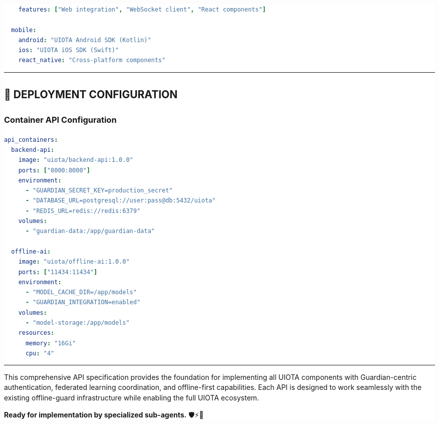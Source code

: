 ```yaml
    features: ["Web integration", "WebSocket client", "React components"]
  
  mobile:
    android: "UIOTA Android SDK (Kotlin)"
    ios: "UIOTA iOS SDK (Swift)"
    react_native: "Cross-platform components"
```

---

## 🎯 DEPLOYMENT CONFIGURATION

### **Container API Configuration**
```yaml
api_containers:
  backend-api:
    image: "uiota/backend-api:1.0.0"
    ports: ["8000:8000"]
    environment:
      - "GUARDIAN_SECRET_KEY=production_secret"
      - "DATABASE_URL=postgresql://user:pass@db:5432/uiota"
      - "REDIS_URL=redis://redis:6379"
    volumes:
      - "guardian-data:/app/guardian-data"
    
  offline-ai:
    image: "uiota/offline-ai:1.0.0"
    ports: ["11434:11434"]
    environment:
      - "MODEL_CACHE_DIR=/app/models"
      - "GUARDIAN_INTEGRATION=enabled"
    volumes:
      - "model-storage:/app/models"
    resources:
      memory: "16Gi"
      cpu: "4"
```

---

This comprehensive API specification provides the foundation for implementing all UIOTA components with Guardian-centric authentication, federated learning coordination, and offline-first capabilities. Each API is designed to work seamlessly with the existing offline-guard infrastructure while enabling the full UIOTA ecosystem.

**Ready for implementation by specialized sub-agents.** 🛡️⚡🌸